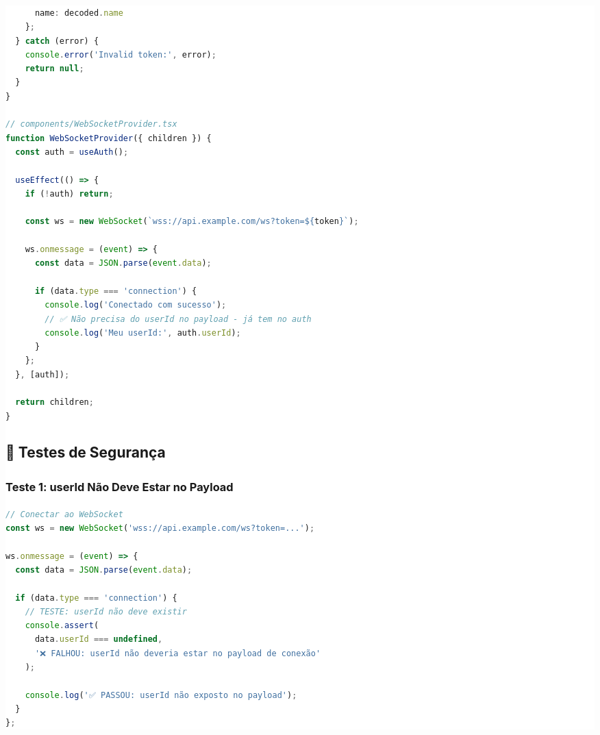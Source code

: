 ```typescript
      name: decoded.name
    };
  } catch (error) {
    console.error('Invalid token:', error);
    return null;
  }
}

// components/WebSocketProvider.tsx
function WebSocketProvider({ children }) {
  const auth = useAuth();
  
  useEffect(() => {
    if (!auth) return;
    
    const ws = new WebSocket(`wss://api.example.com/ws?token=${token}`);
    
    ws.onmessage = (event) => {
      const data = JSON.parse(event.data);
      
      if (data.type === 'connection') {
        console.log('Conectado com sucesso');
        // ✅ Não precisa do userId no payload - já tem no auth
        console.log('Meu userId:', auth.userId);
      }
    };
  }, [auth]);
  
  return children;
}
```

## 🧪 Testes de Segurança

### Teste 1: userId Não Deve Estar no Payload

```javascript
// Conectar ao WebSocket
const ws = new WebSocket('wss://api.example.com/ws?token=...');

ws.onmessage = (event) => {
  const data = JSON.parse(event.data);
  
  if (data.type === 'connection') {
    // TESTE: userId não deve existir
    console.assert(
      data.userId === undefined,
      '❌ FALHOU: userId não deveria estar no payload de conexão'
    );
    
    console.log('✅ PASSOU: userId não exposto no payload');
  }
};
```
